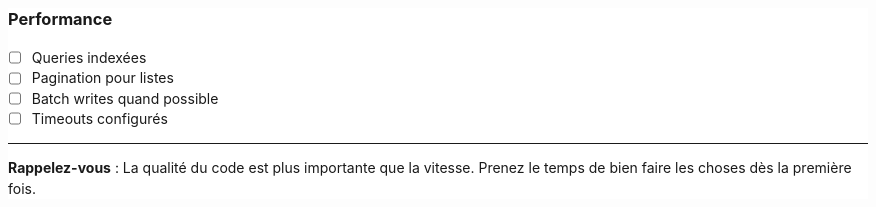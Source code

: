 ### Performance
- [ ] Queries indexées
- [ ] Pagination pour listes
- [ ] Batch writes quand possible
- [ ] Timeouts configurés

---

**Rappelez-vous** : La qualité du code est plus importante que la vitesse. Prenez le temps de bien faire les choses dès la première fois.
